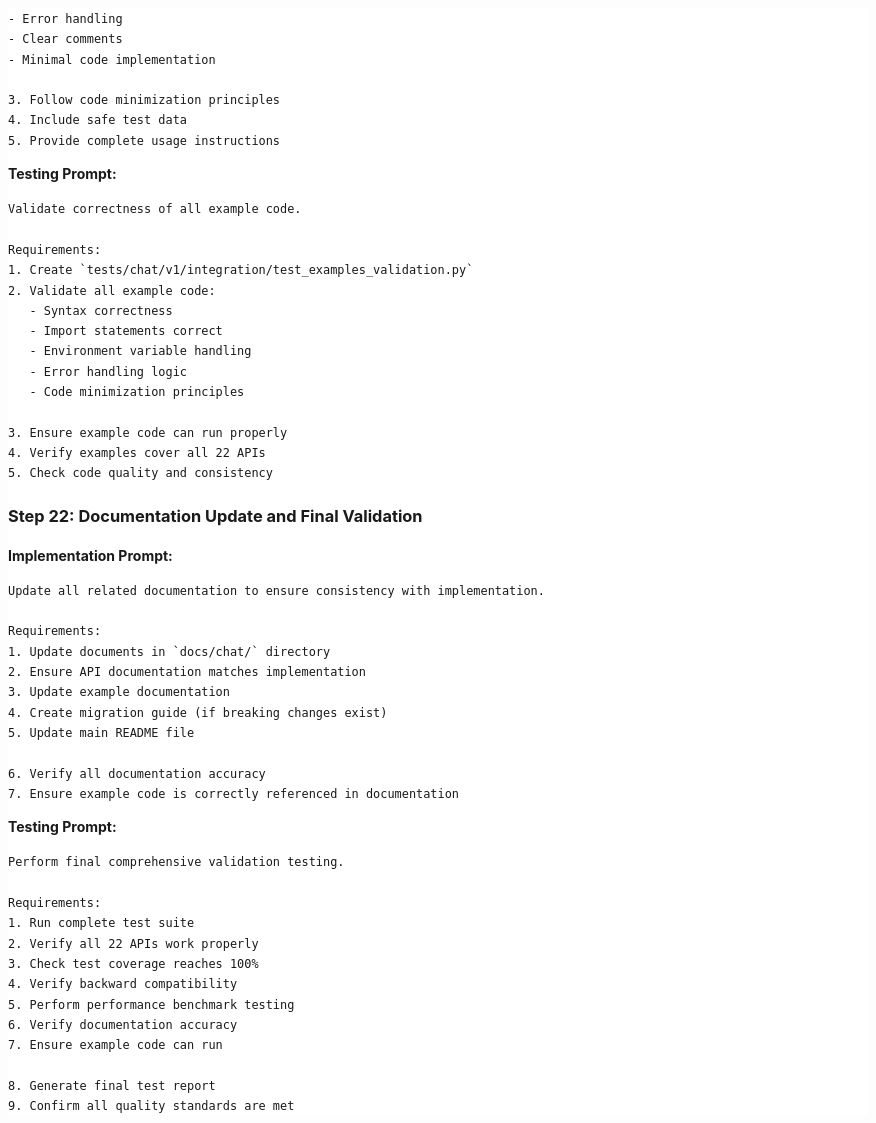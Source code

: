    ```
   - Error handling
   - Clear comments
   - Minimal code implementation

3. Follow code minimization principles
4. Include safe test data
5. Provide complete usage instructions
```

**Testing Prompt:**
```
Validate correctness of all example code.

Requirements:
1. Create `tests/chat/v1/integration/test_examples_validation.py`
2. Validate all example code:
   - Syntax correctness
   - Import statements correct
   - Environment variable handling
   - Error handling logic
   - Code minimization principles

3. Ensure example code can run properly
4. Verify examples cover all 22 APIs
5. Check code quality and consistency
```

### Step 22: Documentation Update and Final Validation

**Implementation Prompt:**
```
Update all related documentation to ensure consistency with implementation.

Requirements:
1. Update documents in `docs/chat/` directory
2. Ensure API documentation matches implementation
3. Update example documentation
4. Create migration guide (if breaking changes exist)
5. Update main README file

6. Verify all documentation accuracy
7. Ensure example code is correctly referenced in documentation
```

**Testing Prompt:**
```
Perform final comprehensive validation testing.

Requirements:
1. Run complete test suite
2. Verify all 22 APIs work properly
3. Check test coverage reaches 100%
4. Verify backward compatibility
5. Perform performance benchmark testing
6. Verify documentation accuracy
7. Ensure example code can run

8. Generate final test report
9. Confirm all quality standards are met
```
